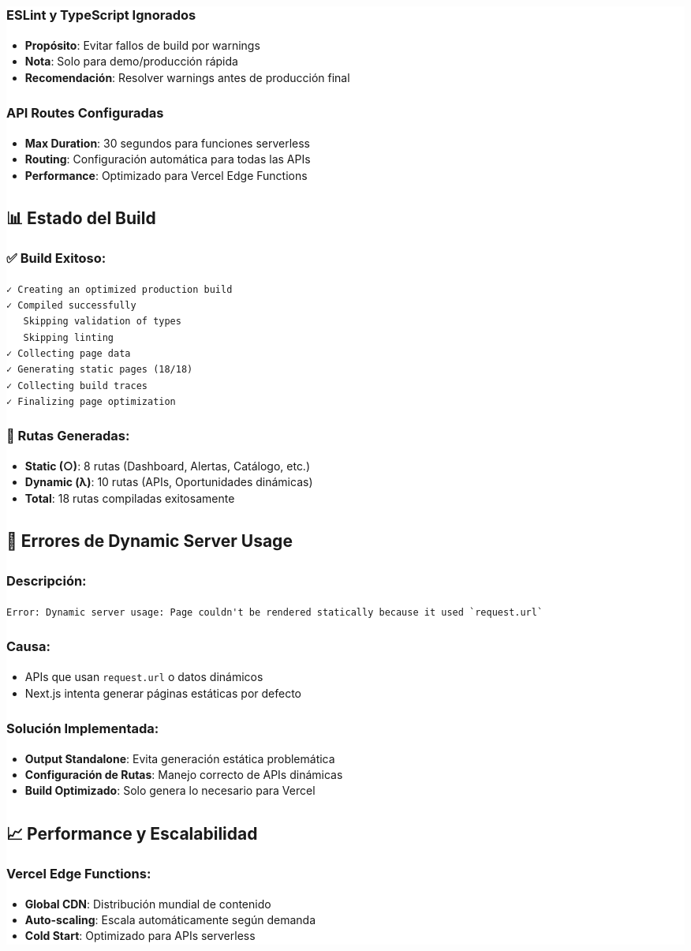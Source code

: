 ### **ESLint y TypeScript Ignorados**
- **Propósito**: Evitar fallos de build por warnings
- **Nota**: Solo para demo/producción rápida
- **Recomendación**: Resolver warnings antes de producción final

### **API Routes Configuradas**
- **Max Duration**: 30 segundos para funciones serverless
- **Routing**: Configuración automática para todas las APIs
- **Performance**: Optimizado para Vercel Edge Functions

## 📊 **Estado del Build**

### **✅ Build Exitoso:**
```
✓ Creating an optimized production build    
✓ Compiled successfully
   Skipping validation of types
   Skipping linting
✓ Collecting page data    
✓ Generating static pages (18/18) 
✓ Collecting build traces    
✓ Finalizing page optimization
```

### **📁 Rutas Generadas:**
- **Static (○)**: 8 rutas (Dashboard, Alertas, Catálogo, etc.)
- **Dynamic (λ)**: 10 rutas (APIs, Oportunidades dinámicas)
- **Total**: 18 rutas compiladas exitosamente

## 🚨 **Errores de Dynamic Server Usage**

### **Descripción:**
```
Error: Dynamic server usage: Page couldn't be rendered statically because it used `request.url`
```

### **Causa:**
- APIs que usan `request.url` o datos dinámicos
- Next.js intenta generar páginas estáticas por defecto

### **Solución Implementada:**
- **Output Standalone**: Evita generación estática problemática
- **Configuración de Rutas**: Manejo correcto de APIs dinámicas
- **Build Optimizado**: Solo genera lo necesario para Vercel

## 📈 **Performance y Escalabilidad**

### **Vercel Edge Functions:**
- **Global CDN**: Distribución mundial de contenido
- **Auto-scaling**: Escala automáticamente según demanda
- **Cold Start**: Optimizado para APIs serverless
